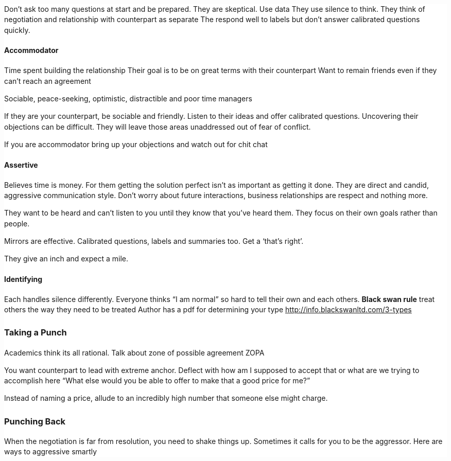 Don’t ask too many questions at start and be prepared. They are skeptical. Use data
They use silence to think.
They think of negotiation and relationship with counterpart as separate
The respond well to labels but don’t answer calibrated questions quickly.

#### Accommodator

Time spent building the relationship
Their goal is to be on great terms with their counterpart
Want to remain friends even if they can’t reach an agreement

Sociable, peace-seeking, optimistic, distractible and poor time managers

If they are your counterpart, be sociable and friendly. Listen to their ideas and offer calibrated questions.
Uncovering their objections can be difficult. They will leave those areas unaddressed out of fear of conflict.

If you are accommodator bring up your objections and watch out for chit chat

#### Assertive

Believes time is money. For them getting the solution perfect isn’t as important as getting it done.
They are direct and candid, aggressive communication style. Don’t worry about future interactions, business relationships are respect and nothing more.

They want to be heard and can’t listen to you until they know that you’ve heard them. They focus on their own goals rather than people.

Mirrors are effective. Calibrated questions, labels and summaries too. Get a ‘that’s right’.

They give an inch and expect a mile.

#### Identifying

Each handles silence differently.
Everyone thinks “I am normal” so hard to tell their own and each others.
**Black swan rule** treat others the way they need to be treated
Author has a pdf for determining your type http://info.blackswanltd.com/3-types

### Taking a Punch

Academics think its all rational. Talk about zone of possible agreement ZOPA

You want counterpart to lead with extreme anchor. Deflect with how am I supposed to accept that or what are we trying to accomplish here
“What else would you be able to offer to make that a good price for me?”

Instead of naming a price, allude to an incredibly high number that someone else might charge.

### Punching Back

When the negotiation is far from resolution, you need to shake things up.
Sometimes it calls for you to be the aggressor.
Here are ways to aggressive smartly
